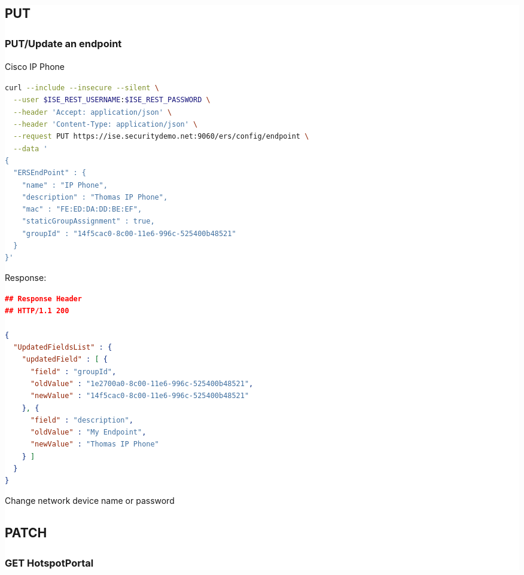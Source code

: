 

## PUT 

### PUT/Update an endpoint

Cisco IP Phone

```sh
curl --include --insecure --silent \
  --user $ISE_REST_USERNAME:$ISE_REST_PASSWORD \
  --header 'Accept: application/json' \
  --header 'Content-Type: application/json' \
  --request PUT https://ise.securitydemo.net:9060/ers/config/endpoint \
  --data '
{
  "ERSEndPoint" : {
    "name" : "IP Phone",
    "description" : "Thomas IP Phone",
    "mac" : "FE:ED:DA:DD:BE:EF",
    "staticGroupAssignment" : true,
    "groupId" : "14f5cac0-8c00-11e6-996c-525400b48521"
  }
}'
```

Response:

```json
## Response Header
## HTTP/1.1 200 

{
  "UpdatedFieldsList" : {
    "updatedField" : [ {
      "field" : "groupId",
      "oldValue" : "1e2700a0-8c00-11e6-996c-525400b48521",
      "newValue" : "14f5cac0-8c00-11e6-996c-525400b48521"
    }, {
      "field" : "description",
      "oldValue" : "My Endpoint",
      "newValue" : "Thomas IP Phone"
    } ]
  }
}
```

Change network device name or password


## PATCH

### GET HotspotPortal
